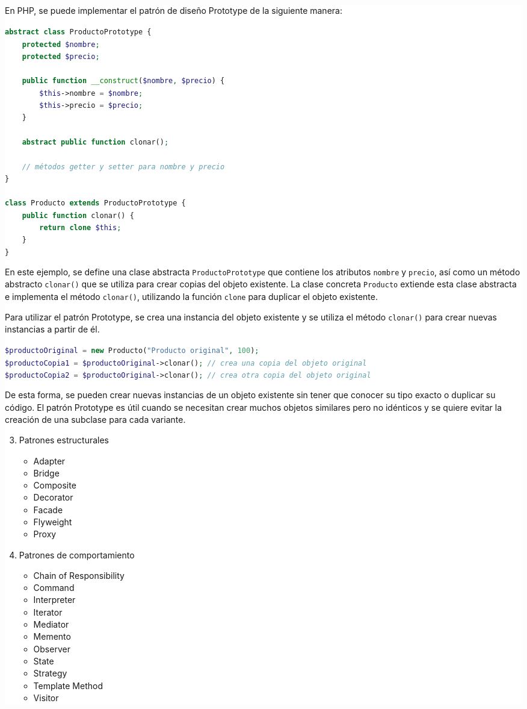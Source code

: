 En PHP, se puede implementar el patrón de diseño Prototype de la siguiente manera:

```php
abstract class ProductoPrototype {
    protected $nombre;
    protected $precio;

    public function __construct($nombre, $precio) {
        $this->nombre = $nombre;
        $this->precio = $precio;
    }

    abstract public function clonar();
    
    // métodos getter y setter para nombre y precio
}

class Producto extends ProductoPrototype {
    public function clonar() {
        return clone $this;
    }
}
```

En este ejemplo, se define una clase abstracta `ProductoPrototype` que contiene los atributos `nombre` y `precio`, así como un método abstracto `clonar()` que se utiliza para crear copias del objeto existente. La clase concreta `Producto` extiende esta clase abstracta e implementa el método `clonar()`, utilizando la función `clone` para duplicar el objeto existente.

Para utilizar el patrón Prototype, se crea una instancia del objeto existente y se utiliza el método `clonar()` para crear nuevas instancias a partir de él.

```php
$productoOriginal = new Producto("Producto original", 100);
$productoCopia1 = $productoOriginal->clonar(); // crea una copia del objeto original
$productoCopia2 = $productoOriginal->clonar(); // crea otra copia del objeto original
```

De esta forma, se pueden crear nuevas instancias de un objeto existente sin tener que conocer su tipo exacto o duplicar su código. El patrón Prototype es útil cuando se necesitan crear muchos objetos similares pero no idénticos y se quiere evitar la creación de una subclase para cada variante.

3. Patrones estructurales
   - Adapter
   - Bridge
   - Composite
   - Decorator
   - Facade
   - Flyweight
   - Proxy

4. Patrones de comportamiento
   - Chain of Responsibility
   - Command
   - Interpreter
   - Iterator
   - Mediator
   - Memento
   - Observer
   - State
   - Strategy
   - Template Method
   - Visitor
